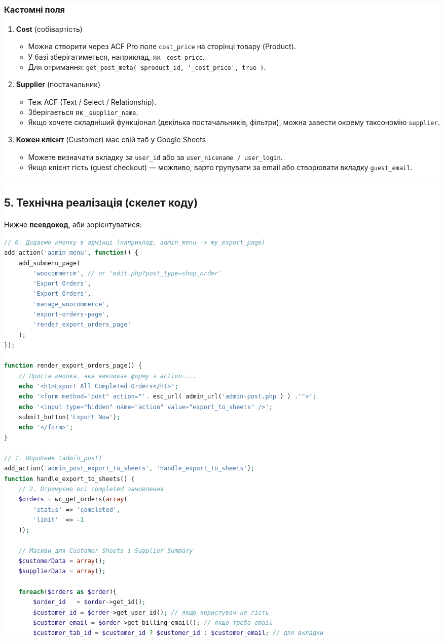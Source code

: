 ### Кастомні поля

1. **Cost** (собівартість)
    - Можна створити через ACF Pro поле `cost_price` на сторінці товару (Product).
    - У базі зберігатиметься, наприклад, як `_cost_price`.
    - Для отримання: `get_post_meta( $product_id, '_cost_price', true )`.

2. **Supplier** (постачальник)
    - Теж ACF (Text / Select / Relationship).
    - Зберігається як `_supplier_name`.
    - Якщо хочете складніший функціонал (декілька постачальників, фільтри), можна завести окрему таксономію `supplier`.

3. **Кожен клієнт** (Customer) має свій таб у Google Sheets
    - Можете визначати вкладку за `user_id` або за `user_nicename / user_login`.
    - Якщо клієнт гість (guest checkout) — можливо, варто групувати за email або створювати вкладку `guest_email`.

---

## 5. Технічна реалізація (скелет коду)

Нижче **псевдокод**, аби зорієнтуватися:

```php
// 0. Додаємо кнопку в адмінці (наприклад, admin_menu -> my_export_page)
add_action('admin_menu', function() {
    add_submenu_page(
        'woocommerce', // or 'edit.php?post_type=shop_order'
        'Export Orders',
        'Export Orders',
        'manage_woocommerce',
        'export-orders-page',
        'render_export_orders_page'
    );
});

function render_export_orders_page() {
    // Проста кнопка, яка викликає форму з action=...
    echo '<h1>Export All Completed Orders</h1>';
    echo '<form method="post" action="'. esc_url( admin_url('admin-post.php') ) .'">';
    echo '<input type="hidden" name="action" value="export_to_sheets" />';
    submit_button('Export Now');
    echo '</form>';
}

// 1. Обробник (admin_post)
add_action('admin_post_export_to_sheets', 'handle_export_to_sheets');
function handle_export_to_sheets() {
    // 2. Отримуємо всі completed замовлення
    $orders = wc_get_orders(array(
        'status' => 'completed',
        'limit'  => -1
    ));

    // Масиви для Customer Sheets і Supplier Summary
    $customerData = array();
    $supplierData = array();

    foreach($orders as $order){
        $order_id   = $order->get_id();
        $customer_id = $order->get_user_id(); // якщо користувач не гість
        $customer_email = $order->get_billing_email(); // якщо треба email
        $customer_tab_id = $customer_id ? $customer_id : $customer_email; // для вкладки

```